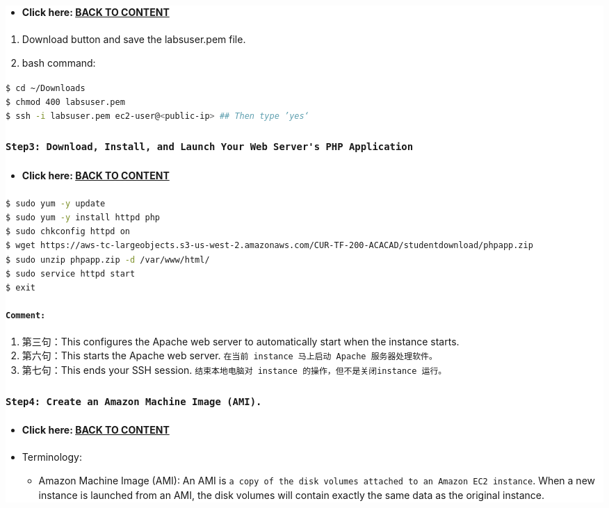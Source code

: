 - #### Click here: [BACK TO CONTENT](#1.0)

1. Download button and save the labsuser.pem file.

2. bash command:
```bash
$ cd ~/Downloads
$ chmod 400 labsuser.pem
$ ssh -i labsuser.pem ec2-user@<public-ip> ## Then type ’yes‘
```

### <span id="1.3">`Step3: Download, Install, and Launch Your Web Server's PHP Application`</span>

- #### Click here: [BACK TO CONTENT](#1.0)

```bash
$ sudo yum -y update
$ sudo yum -y install httpd php
$ sudo chkconfig httpd on
$ wget https://aws-tc-largeobjects.s3-us-west-2.amazonaws.com/CUR-TF-200-ACACAD/studentdownload/phpapp.zip
$ sudo unzip phpapp.zip -d /var/www/html/
$ sudo service httpd start
$ exit
```

#### `Comment:`
1. 第三句：This configures the Apache web server to automatically start when the instance starts.
2. 第六句：This starts the Apache web server. `在当前 instance 马上启动 Apache 服务器处理软件。`
3. 第七句：This ends your SSH session. `结束本地电脑对 instance 的操作，但不是关闭instance 运行。`



### <span id="1.4">`Step4: Create an Amazon Machine Image (AMI).`</span>

- #### Click here: [BACK TO CONTENT](#1.0)

- Terminology:
    - Amazon Machine Image (AMI): An AMI is `a copy of the disk volumes attached to an Amazon EC2 instance`. When a new instance is launched from an AMI, the disk volumes will contain exactly the same data as the original instance.

<p align="center">